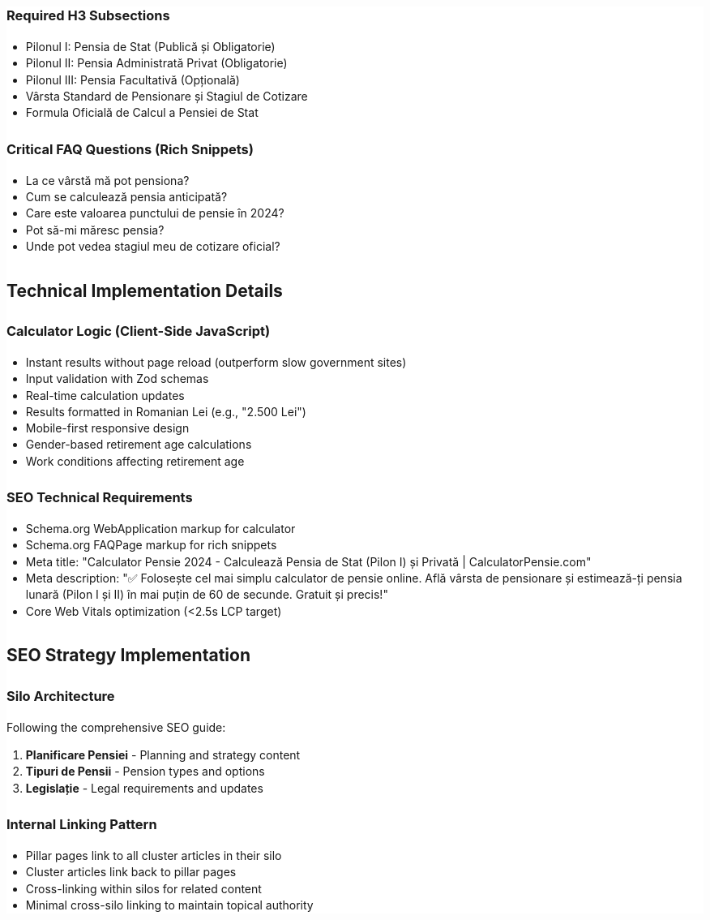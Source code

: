 ### Required H3 Subsections
- Pilonul I: Pensia de Stat (Publică și Obligatorie)
- Pilonul II: Pensia Administrată Privat (Obligatorie)  
- Pilonul III: Pensia Facultativă (Opțională)
- Vârsta Standard de Pensionare și Stagiul de Cotizare
- Formula Oficială de Calcul a Pensiei de Stat

### Critical FAQ Questions (Rich Snippets)
- La ce vârstă mă pot pensiona?
- Cum se calculează pensia anticipată?
- Care este valoarea punctului de pensie în 2024?
- Pot să-mi măresc pensia?
- Unde pot vedea stagiul meu de cotizare oficial?

## Technical Implementation Details

### Calculator Logic (Client-Side JavaScript)
- Instant results without page reload (outperform slow government sites)
- Input validation with Zod schemas
- Real-time calculation updates
- Results formatted in Romanian Lei (e.g., "2.500 Lei")
- Mobile-first responsive design
- Gender-based retirement age calculations
- Work conditions affecting retirement age

### SEO Technical Requirements
- Schema.org WebApplication markup for calculator
- Schema.org FAQPage markup for rich snippets
- Meta title: "Calculator Pensie 2024 - Calculează Pensia de Stat (Pilon I) și Privată | CalculatorPensie.com"
- Meta description: "✅ Folosește cel mai simplu calculator de pensie online. Află vârsta de pensionare și estimează-ți pensia lunară (Pilon I și II) în mai puțin de 60 de secunde. Gratuit și precis!"
- Core Web Vitals optimization (<2.5s LCP target)

## SEO Strategy Implementation

### Silo Architecture
Following the comprehensive SEO guide:
1. **Planificare Pensiei** - Planning and strategy content
2. **Tipuri de Pensii** - Pension types and options
3. **Legislație** - Legal requirements and updates

### Internal Linking Pattern
- Pillar pages link to all cluster articles in their silo
- Cluster articles link back to pillar pages
- Cross-linking within silos for related content
- Minimal cross-silo linking to maintain topical authority
